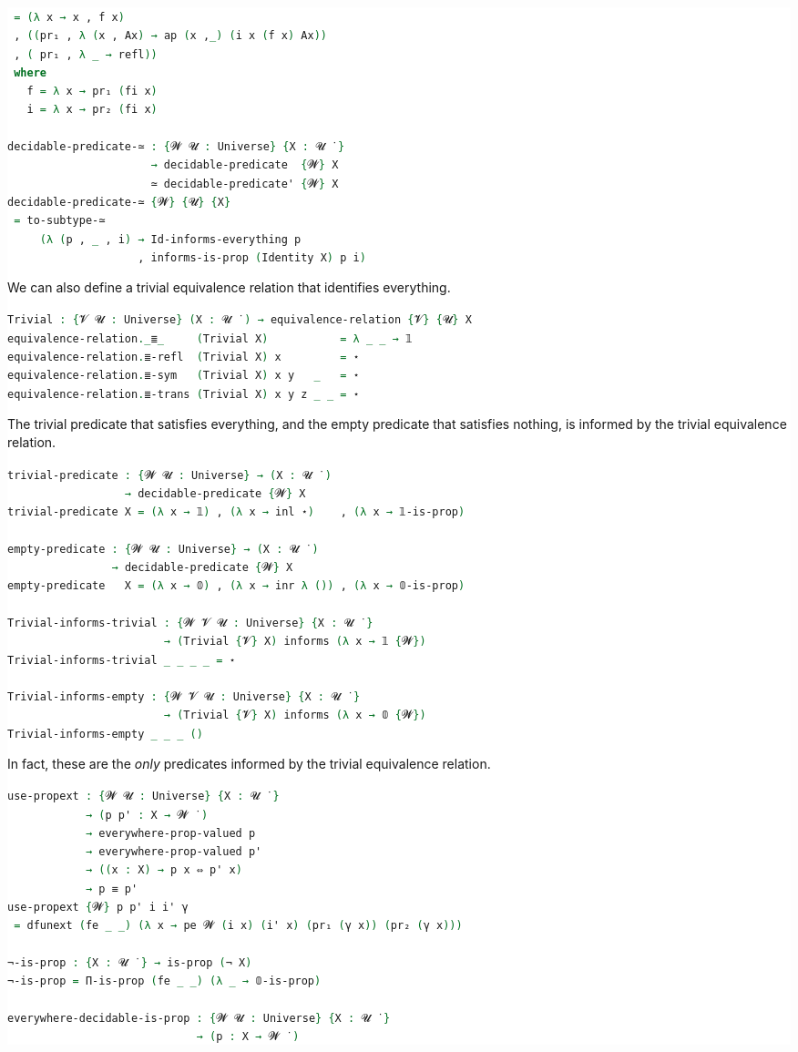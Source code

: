 ```agda
 = (λ x → x , f x)
 , ((pr₁ , λ (x , Ax) → ap (x ,_) (i x (f x) Ax))
 , ( pr₁ , λ _ → refl))
 where
   f = λ x → pr₁ (fi x)
   i = λ x → pr₂ (fi x)

decidable-predicate-≃ : {𝓦 𝓤 : Universe} {X : 𝓤 ̇ }
                      → decidable-predicate  {𝓦} X
                      ≃ decidable-predicate' {𝓦} X
decidable-predicate-≃ {𝓦} {𝓤} {X}
 = to-subtype-≃
     (λ (p , _ , i) → Id-informs-everything p
                    , informs-is-prop (Identity X) p i)
```

We can also define a trivial equivalence relation that identifies
everything.

```agda
Trivial : {𝓥 𝓤 : Universe} (X : 𝓤 ̇ ) → equivalence-relation {𝓥} {𝓤} X
equivalence-relation._≣_     (Trivial X)           = λ _ _ → 𝟙
equivalence-relation.≣-refl  (Trivial X) x         = ⋆
equivalence-relation.≣-sym   (Trivial X) x y   _   = ⋆ 
equivalence-relation.≣-trans (Trivial X) x y z _ _ = ⋆ 
```

The trivial predicate that satisfies everything, and the empty
predicate that satisfies nothing, is informed by the trivial
equivalence relation.

```agda
trivial-predicate : {𝓦 𝓤 : Universe} → (X : 𝓤 ̇ )
                  → decidable-predicate {𝓦} X
trivial-predicate X = (λ x → 𝟙) , (λ x → inl ⋆)    , (λ x → 𝟙-is-prop)

empty-predicate : {𝓦 𝓤 : Universe} → (X : 𝓤 ̇ )
                → decidable-predicate {𝓦} X
empty-predicate   X = (λ x → 𝟘) , (λ x → inr λ ()) , (λ x → 𝟘-is-prop)

Trivial-informs-trivial : {𝓦 𝓥 𝓤 : Universe} {X : 𝓤 ̇ }
                        → (Trivial {𝓥} X) informs (λ x → 𝟙 {𝓦})
Trivial-informs-trivial _ _ _ _ = ⋆

Trivial-informs-empty : {𝓦 𝓥 𝓤 : Universe} {X : 𝓤 ̇ }
                        → (Trivial {𝓥} X) informs (λ x → 𝟘 {𝓦})
Trivial-informs-empty _ _ _ ()
```

In fact, these are the *only* predicates informed by the trivial
equivalence relation.

```agda
use-propext : {𝓦 𝓤 : Universe} {X : 𝓤 ̇ }
            → (p p' : X → 𝓦 ̇ )
            → everywhere-prop-valued p
            → everywhere-prop-valued p'
            → ((x : X) → p x ⇔ p' x)
            → p ≡ p'
use-propext {𝓦} p p' i i' γ
 = dfunext (fe _ _) (λ x → pe 𝓦 (i x) (i' x) (pr₁ (γ x)) (pr₂ (γ x)))

¬-is-prop : {X : 𝓤 ̇ } → is-prop (¬ X)
¬-is-prop = Π-is-prop (fe _ _) (λ _ → 𝟘-is-prop)

everywhere-decidable-is-prop : {𝓦 𝓤 : Universe} {X : 𝓤 ̇ }
                             → (p : X → 𝓦 ̇ )
```